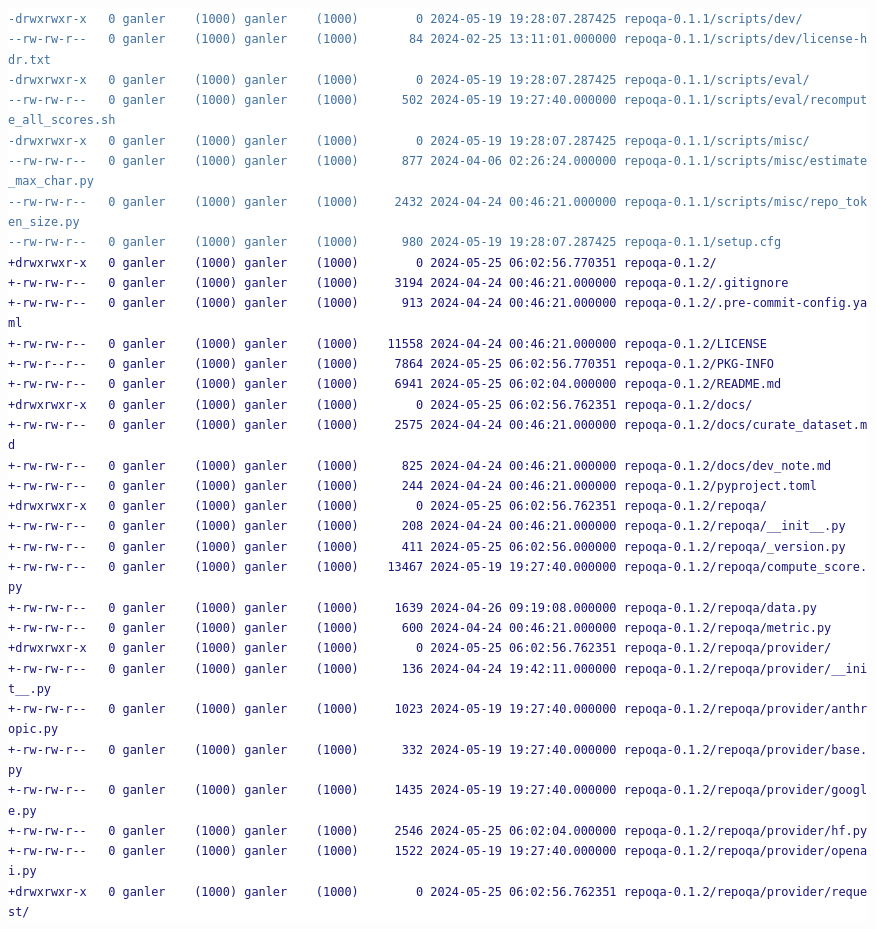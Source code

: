 ```diff
-drwxrwxr-x   0 ganler    (1000) ganler    (1000)        0 2024-05-19 19:28:07.287425 repoqa-0.1.1/scripts/dev/
--rw-rw-r--   0 ganler    (1000) ganler    (1000)       84 2024-02-25 13:11:01.000000 repoqa-0.1.1/scripts/dev/license-hdr.txt
-drwxrwxr-x   0 ganler    (1000) ganler    (1000)        0 2024-05-19 19:28:07.287425 repoqa-0.1.1/scripts/eval/
--rw-rw-r--   0 ganler    (1000) ganler    (1000)      502 2024-05-19 19:27:40.000000 repoqa-0.1.1/scripts/eval/recompute_all_scores.sh
-drwxrwxr-x   0 ganler    (1000) ganler    (1000)        0 2024-05-19 19:28:07.287425 repoqa-0.1.1/scripts/misc/
--rw-rw-r--   0 ganler    (1000) ganler    (1000)      877 2024-04-06 02:26:24.000000 repoqa-0.1.1/scripts/misc/estimate_max_char.py
--rw-rw-r--   0 ganler    (1000) ganler    (1000)     2432 2024-04-24 00:46:21.000000 repoqa-0.1.1/scripts/misc/repo_token_size.py
--rw-rw-r--   0 ganler    (1000) ganler    (1000)      980 2024-05-19 19:28:07.287425 repoqa-0.1.1/setup.cfg
+drwxrwxr-x   0 ganler    (1000) ganler    (1000)        0 2024-05-25 06:02:56.770351 repoqa-0.1.2/
+-rw-rw-r--   0 ganler    (1000) ganler    (1000)     3194 2024-04-24 00:46:21.000000 repoqa-0.1.2/.gitignore
+-rw-rw-r--   0 ganler    (1000) ganler    (1000)      913 2024-04-24 00:46:21.000000 repoqa-0.1.2/.pre-commit-config.yaml
+-rw-rw-r--   0 ganler    (1000) ganler    (1000)    11558 2024-04-24 00:46:21.000000 repoqa-0.1.2/LICENSE
+-rw-r--r--   0 ganler    (1000) ganler    (1000)     7864 2024-05-25 06:02:56.770351 repoqa-0.1.2/PKG-INFO
+-rw-rw-r--   0 ganler    (1000) ganler    (1000)     6941 2024-05-25 06:02:04.000000 repoqa-0.1.2/README.md
+drwxrwxr-x   0 ganler    (1000) ganler    (1000)        0 2024-05-25 06:02:56.762351 repoqa-0.1.2/docs/
+-rw-rw-r--   0 ganler    (1000) ganler    (1000)     2575 2024-04-24 00:46:21.000000 repoqa-0.1.2/docs/curate_dataset.md
+-rw-rw-r--   0 ganler    (1000) ganler    (1000)      825 2024-04-24 00:46:21.000000 repoqa-0.1.2/docs/dev_note.md
+-rw-rw-r--   0 ganler    (1000) ganler    (1000)      244 2024-04-24 00:46:21.000000 repoqa-0.1.2/pyproject.toml
+drwxrwxr-x   0 ganler    (1000) ganler    (1000)        0 2024-05-25 06:02:56.762351 repoqa-0.1.2/repoqa/
+-rw-rw-r--   0 ganler    (1000) ganler    (1000)      208 2024-04-24 00:46:21.000000 repoqa-0.1.2/repoqa/__init__.py
+-rw-rw-r--   0 ganler    (1000) ganler    (1000)      411 2024-05-25 06:02:56.000000 repoqa-0.1.2/repoqa/_version.py
+-rw-rw-r--   0 ganler    (1000) ganler    (1000)    13467 2024-05-19 19:27:40.000000 repoqa-0.1.2/repoqa/compute_score.py
+-rw-rw-r--   0 ganler    (1000) ganler    (1000)     1639 2024-04-26 09:19:08.000000 repoqa-0.1.2/repoqa/data.py
+-rw-rw-r--   0 ganler    (1000) ganler    (1000)      600 2024-04-24 00:46:21.000000 repoqa-0.1.2/repoqa/metric.py
+drwxrwxr-x   0 ganler    (1000) ganler    (1000)        0 2024-05-25 06:02:56.762351 repoqa-0.1.2/repoqa/provider/
+-rw-rw-r--   0 ganler    (1000) ganler    (1000)      136 2024-04-24 19:42:11.000000 repoqa-0.1.2/repoqa/provider/__init__.py
+-rw-rw-r--   0 ganler    (1000) ganler    (1000)     1023 2024-05-19 19:27:40.000000 repoqa-0.1.2/repoqa/provider/anthropic.py
+-rw-rw-r--   0 ganler    (1000) ganler    (1000)      332 2024-05-19 19:27:40.000000 repoqa-0.1.2/repoqa/provider/base.py
+-rw-rw-r--   0 ganler    (1000) ganler    (1000)     1435 2024-05-19 19:27:40.000000 repoqa-0.1.2/repoqa/provider/google.py
+-rw-rw-r--   0 ganler    (1000) ganler    (1000)     2546 2024-05-25 06:02:04.000000 repoqa-0.1.2/repoqa/provider/hf.py
+-rw-rw-r--   0 ganler    (1000) ganler    (1000)     1522 2024-05-19 19:27:40.000000 repoqa-0.1.2/repoqa/provider/openai.py
+drwxrwxr-x   0 ganler    (1000) ganler    (1000)        0 2024-05-25 06:02:56.762351 repoqa-0.1.2/repoqa/provider/request/
```